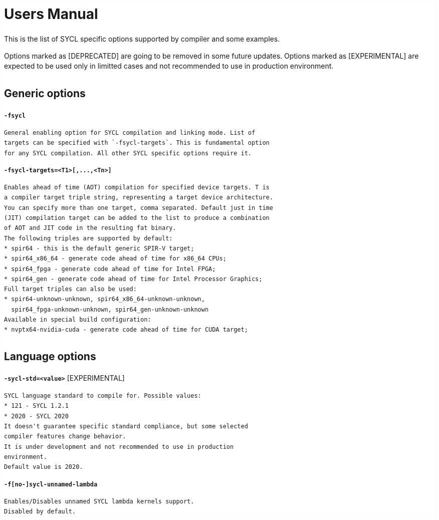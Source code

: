 # Users Manual

This is the list of SYCL specific options supported by compiler and some
examples.

Options marked as [DEPRECATED] are going to be removed in some future updates.
Options marked as [EXPERIMENTAL] are expected to be used only in limitted cases
and not recommended to use in production environment.

## Generic options

**`-fsycl`**

    General enabling option for SYCL compilation and linking mode. List of
    targets can be specified with `-fsycl-targets`. This is fundamental option
    for any SYCL compilation. All other SYCL specific options require it.

**`-fsycl-targets=<T1>[,...,<Tn>]`**

    Enables ahead of time (AOT) compilation for specified device targets. T is
    a compiler target triple string, representing a target device architecture.
    You can specify more than one target, comma separated. Default just in time
    (JIT) compilation target can be added to the list to produce a combination
    of AOT and JIT code in the resulting fat binary.
    The following triples are supported by default:
    * spir64 - this is the default generic SPIR-V target;
    * spir64_x86_64 - generate code ahead of time for x86_64 CPUs;
    * spir64_fpga - generate code ahead of time for Intel FPGA;
    * spir64_gen - generate code ahead of time for Intel Processor Graphics;
    Full target triples can also be used:
    * spir64-unknown-unknown, spir64_x86_64-unknown-unknown,
      spir64_fpga-unknown-unknown, spir64_gen-unknown-unknown
    Available in special build configuration:
    * nvptx64-nvidia-cuda - generate code ahead of time for CUDA target;

## Language options

**`-sycl-std=<value>`** [EXPERIMENTAL]

    SYCL language standard to compile for. Possible values:
    * 121 - SYCL 1.2.1
    * 2020 - SYCL 2020
    It doesn't guarantee specific standard compliance, but some selected
    compiler features change behavior.
    It is under development and not recommended to use in production
    environment.
    Default value is 2020.

**`-f[no-]sycl-unnamed-lambda`**

    Enables/Disables unnamed SYCL lambda kernels support.
    Disabled by default.
